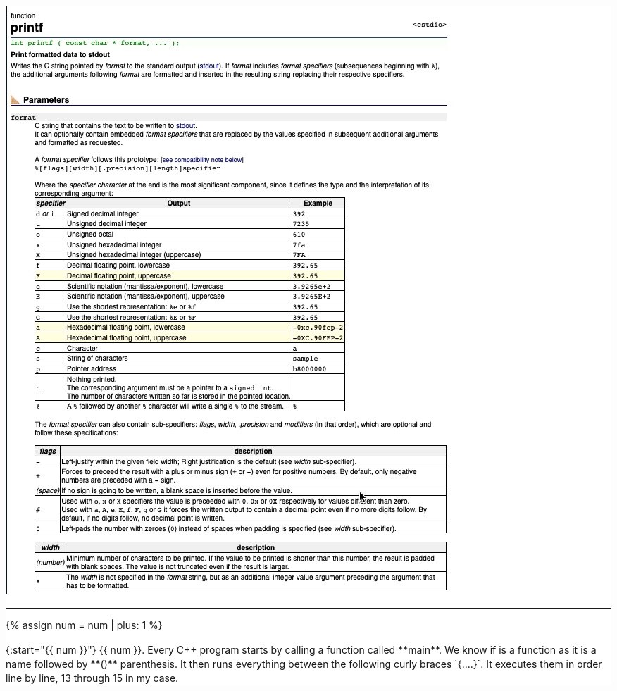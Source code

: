 <img src="images/printfDescription.jpg"  class= "img-fluid"  alt="Screenshot of cplusplus.com's definition of the printf function">  
</div>
</div>

_____ 

{% assign num = num | plus: 1 %}
<div class = "row">
<div class="col-12 col-lg-4 col align-self-center">
<div markdown = "1">
{:start="{{ num }}"}
{{ num }}. Every C++ program starts by calling a function called **main**.  We know if is a function as it is a name followed by **()** parenthesis.  It then runs everything between the following curly braces `{....}`. It executes them in order line by line, 13 through 15 in my case.
</div>
</div>
<div class="col-12 col-lg-8">